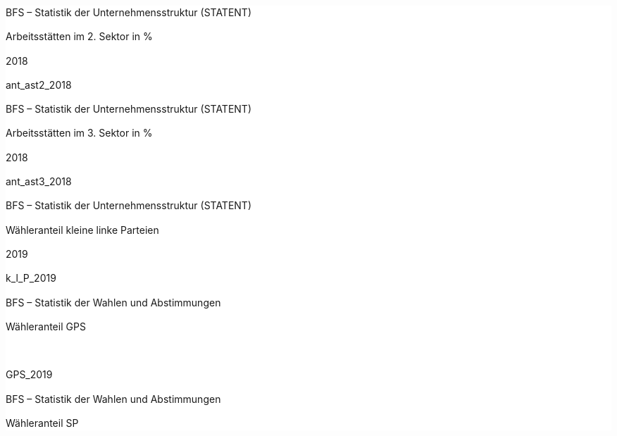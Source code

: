 </td>
<td width="162">
<p>BFS &ndash; Statistik der Unternehmensstruktur (STATENT)</p>
</td>
</tr>
<tr>
<td width="126">
<p>Arbeitsst&auml;tten im 2. Sektor in %</p>
</td>
<td width="107">
<p>2018</p>
</td>
<td width="209">
<p>ant_ast2_2018</p>
</td>
<td width="162">
<p>BFS &ndash; Statistik der Unternehmensstruktur (STATENT)</p>
</td>
</tr>
<tr>
<td width="126">
<p>Arbeitsst&auml;tten im 3. Sektor in %</p>
</td>
<td width="107">
<p>2018</p>
</td>
<td width="209">
<p>ant_ast3_2018</p>
</td>
<td width="162">
<p>BFS &ndash; Statistik der Unternehmensstruktur (STATENT)</p>
</td>
</tr>
<tr>
<td width="126">
<p>W&auml;hleranteil kleine linke Parteien</p>
</td>
<td width="107">
<p>2019</p>
</td>
<td width="209">
<p>k_l_P_2019</p>
</td>
<td width="162">
<p>BFS &ndash; Statistik der Wahlen und Abstimmungen</p>
</td>
</tr>
<tr>
<td width="126">
<p>W&auml;hleranteil GPS</p>
</td>
<td width="107">
<p>&nbsp;</p>
</td>
<td width="209">
<p>GPS_2019</p>
</td>
<td width="162">
<p>BFS &ndash; Statistik der Wahlen und Abstimmungen</p>
</td>
</tr>
<tr>
<td width="126">
<p>W&auml;hleranteil SP</p>